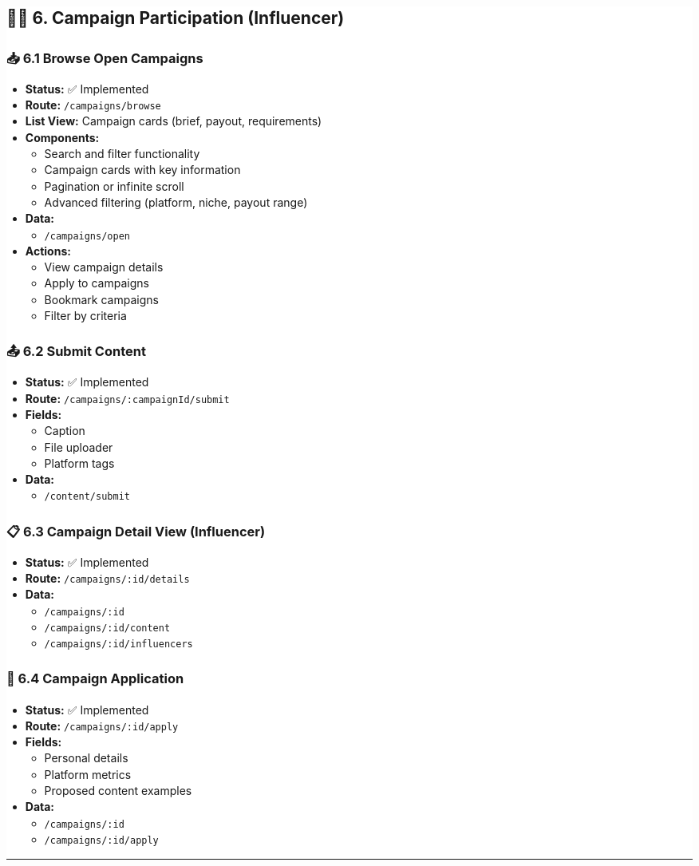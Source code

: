 ## 🧑‍💻 6. Campaign Participation (Influencer)

### 📥 6.1 Browse Open Campaigns
- **Status:** ✅ Implemented
- **Route:** `/campaigns/browse`
- **List View:** Campaign cards (brief, payout, requirements)
- **Components:**
  - Search and filter functionality
  - Campaign cards with key information
  - Pagination or infinite scroll
  - Advanced filtering (platform, niche, payout range)
- **Data:**
  - `/campaigns/open`
- **Actions:**
  - View campaign details
  - Apply to campaigns
  - Bookmark campaigns
  - Filter by criteria

### 📤 6.2 Submit Content
- **Status:** ✅ Implemented
- **Route:** `/campaigns/:campaignId/submit`
- **Fields:**
  - Caption
  - File uploader
  - Platform tags
- **Data:**
  - `/content/submit`

### 📋 6.3 Campaign Detail View (Influencer)
- **Status:** ✅ Implemented
- **Route:** `/campaigns/:id/details`
- **Data:**
  - `/campaigns/:id`
  - `/campaigns/:id/content`
  - `/campaigns/:id/influencers`

### 📝 6.4 Campaign Application
- **Status:** ✅ Implemented
- **Route:** `/campaigns/:id/apply`
- **Fields:**
  - Personal details
  - Platform metrics
  - Proposed content examples
- **Data:**
  - `/campaigns/:id`
  - `/campaigns/:id/apply`

---
